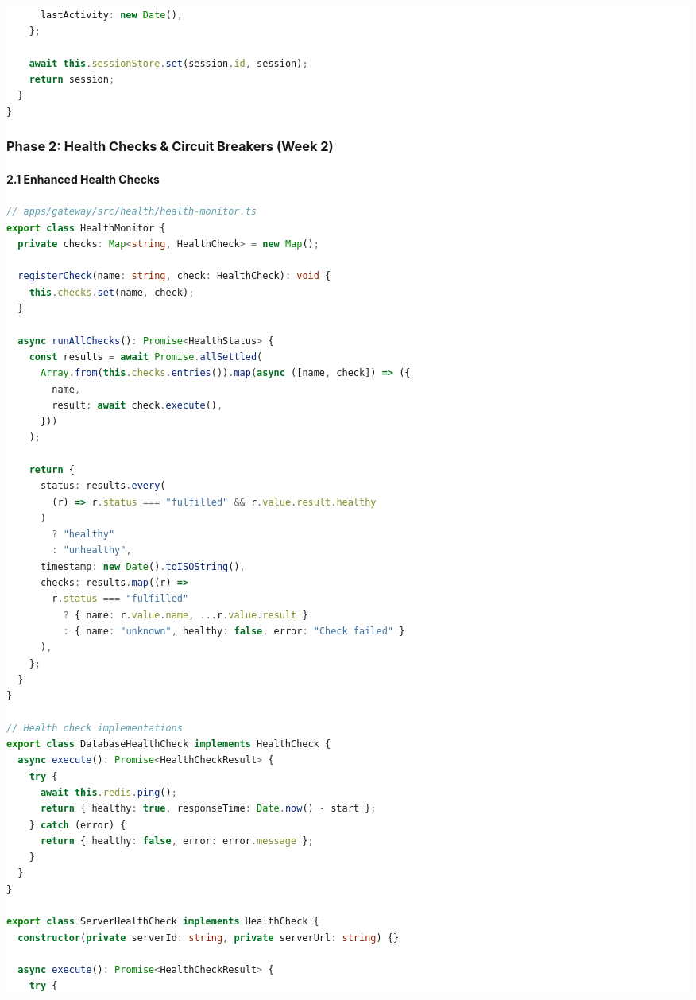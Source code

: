 ```typescript
      lastActivity: new Date(),
    };

    await this.sessionStore.set(session.id, session);
    return session;
  }
}
```

### Phase 2: Health Checks & Circuit Breakers (Week 2)

#### 2.1 Enhanced Health Checks

```typescript
// apps/gateway/src/health/health-monitor.ts
export class HealthMonitor {
  private checks: Map<string, HealthCheck> = new Map();

  registerCheck(name: string, check: HealthCheck): void {
    this.checks.set(name, check);
  }

  async runAllChecks(): Promise<HealthStatus> {
    const results = await Promise.allSettled(
      Array.from(this.checks.entries()).map(async ([name, check]) => ({
        name,
        result: await check.execute(),
      }))
    );

    return {
      status: results.every(
        (r) => r.status === "fulfilled" && r.value.result.healthy
      )
        ? "healthy"
        : "unhealthy",
      timestamp: new Date().toISOString(),
      checks: results.map((r) =>
        r.status === "fulfilled"
          ? { name: r.value.name, ...r.value.result }
          : { name: "unknown", healthy: false, error: "Check failed" }
      ),
    };
  }
}

// Health check implementations
export class DatabaseHealthCheck implements HealthCheck {
  async execute(): Promise<HealthCheckResult> {
    try {
      await this.redis.ping();
      return { healthy: true, responseTime: Date.now() - start };
    } catch (error) {
      return { healthy: false, error: error.message };
    }
  }
}

export class ServerHealthCheck implements HealthCheck {
  constructor(private serverId: string, private serverUrl: string) {}

  async execute(): Promise<HealthCheckResult> {
    try {
```